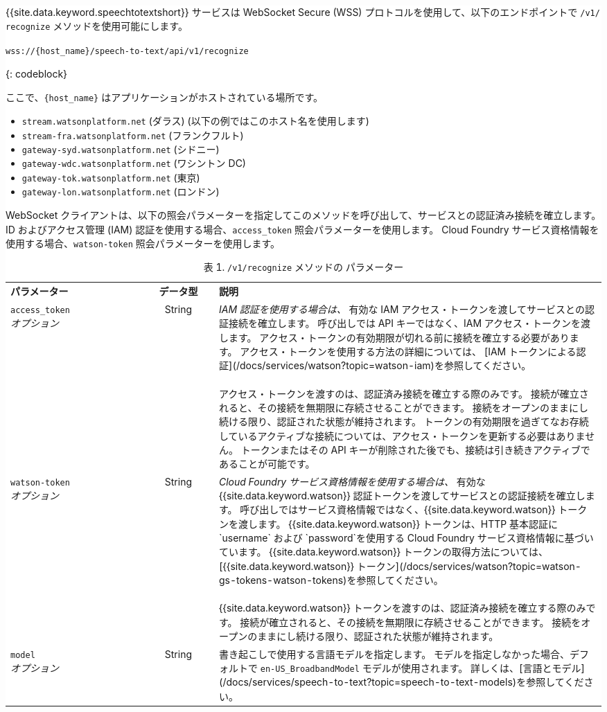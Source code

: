 {{site.data.keyword.speechtotextshort}} サービスは WebSocket Secure (WSS) プロトコルを使用して、以下のエンドポイントで `/v1/recognize` メソッドを使用可能にします。

```
wss://{host_name}/speech-to-text/api/v1/recognize
```
{: codeblock}

ここで、`{host_name}` はアプリケーションがホストされている場所です。

-   `stream.watsonplatform.net` (ダラス) (以下の例ではこのホスト名を使用します)
-   `stream-fra.watsonplatform.net` (フランクフルト)
-   `gateway-syd.watsonplatform.net` (シドニー)
-   `gateway-wdc.watsonplatform.net` (ワシントン DC)
-   `gateway-tok.watsonplatform.net` (東京)
-   `gateway-lon.watsonplatform.net` (ロンドン)

WebSocket クライアントは、以下の照会パラメーターを指定してこのメソッドを呼び出して、サービスとの認証済み接続を確立します。 ID およびアクセス管理 (IAM) 認証を使用する場合、`access_token` 照会パラメーターを使用します。 Cloud Foundry サービス資格情報を使用する場合、`watson-token` 照会パラメーターを使用します。

<table>
  <caption>表 1. <code>/v1/recognize</code> メソッドの
    パラメーター</caption>
  <tr>
    <th style="width:23%; text-align:left">パラメーター</th>
    <th style="width:12%; text-align:center">データ型</th>
    <th style="text-align:left">説明</th>
  </tr>
  <tr>
    <td style="text-align:left"><code>access_token</code>
      <br/><em>オプション</em></td>
    <td style="text-align:center">String</td>
    <td style="text-align:left">
      <em>IAM 認証を使用する場合は、</em>
有効な IAM アクセス・トークンを渡してサービスとの認証接続を確立します。
      呼び出しでは API キーではなく、IAM アクセス・トークンを渡します。 アクセス・トークンの有効期限が切れる前に接続を確立する必要があります。 アクセス・トークンを使用する方法の詳細については、
[IAM トークンによる認証](/docs/services/watson?topic=watson-iam)を参照してください。<br/><br/>
      アクセス・トークンを渡すのは、認証済み接続を確立する際のみです。
      接続が確立されると、その接続を無期限に存続させることができます。
      接続をオープンのままにし続ける限り、認証された状態が維持されます。
      トークンの有効期限を過ぎてなお存続しているアクティブな接続については、アクセス・トークンを更新する必要はありません。 トークンまたはその API キーが削除された後でも、接続は引き続きアクティブであることが可能です。</td>
  </tr>
  <tr>
    <td style="text-align:left"><code>watson-token</code>
      <br/><em>オプション</em></td>
    <td style="text-align:center">String</td>
    <td style="text-align:left">
      <em>Cloud Foundry サービス資格情報を使用する場合は、</em>
有効な {{site.data.keyword.watson}} 認証トークンを渡してサービスとの認証接続を確立します。 呼び出しではサービス資格情報ではなく、{{site.data.keyword.watson}} トークンを渡します。 {{site.data.keyword.watson}} トークンは、HTTP 基本認証に `username` および `password`を使用する Cloud Foundry サービス資格情報に基づいています。 {{site.data.keyword.watson}} トークンの取得方法については、[{{site.data.keyword.watson}} トークン](/docs/services/watson?topic=watson-gs-tokens-watson-tokens)を参照してください。<br/><br/>
      {{site.data.keyword.watson}} トークンを渡すのは、認証済み接続を確立する際のみです。 接続が確立されると、その接続を無期限に存続させることができます。 接続をオープンのままにし続ける限り、認証された状態が維持されます。
    </td>
  </tr>
  <tr>
    <td style="text-align:left"><code>model</code>
      <br/><em>オプション</em></td>
    <td style="text-align:center">String</td>
    <td style="text-align:left">
      書き起こしで使用する言語モデルを指定します。
      モデルを指定しなかった場合、デフォルトで <code>en-US_BroadbandModel</code> モデルが使用されます。 詳しくは、[言語とモデル](/docs/services/speech-to-text?topic=speech-to-text-models)を参照してください。
    </td>